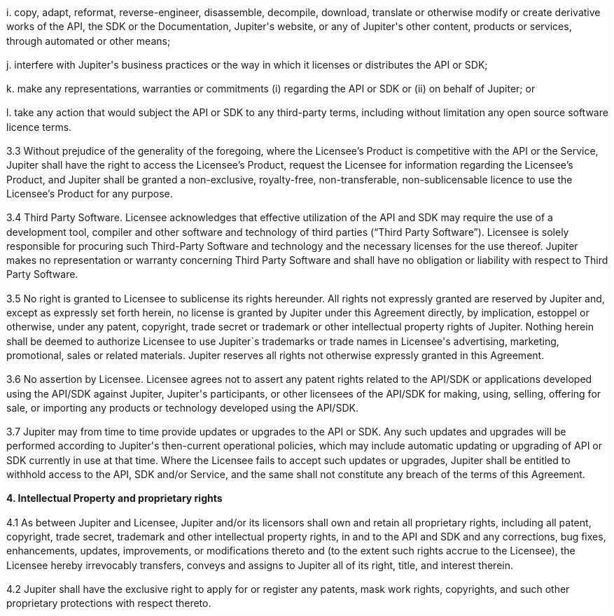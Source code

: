 i. copy, adapt, reformat, reverse-engineer, disassemble, decompile, download, translate or otherwise modify or create derivative works of the API, the SDK or the Documentation, Jupiter's website, or any of Jupiter's other content, products or services, through automated or other means;

j. interfere with Jupiter's business practices or the way in which it licenses or distributes the API or SDK;

k. make any representations, warranties or commitments (i) regarding the API or SDK or (ii) on behalf of Jupiter; or

l. take any action that would subject the API or SDK to any third-party terms, including without limitation any open source software licence terms.

3.3 Without prejudice of the generality of the foregoing, where the Licensee’s Product is competitive with the API or the Service, Jupiter shall have the right to access the Licensee’s Product, request the Licensee for information regarding the Licensee’s Product, and Jupiter shall be granted a non-exclusive, royalty-free, non-transferable, non-sublicensable licence to use the Licensee’s Product for any purpose.

3.4 Third Party Software. Licensee acknowledges that effective utilization of the API and SDK may require the use of a development tool, compiler and other software and technology of third parties (“Third Party Software”). Licensee is solely responsible for procuring such Third-Party Software and technology and the necessary licenses for the use thereof. Jupiter makes no representation or warranty concerning Third Party Software and shall have no obligation or liability with respect to Third Party Software.

3.5 No right is granted to Licensee to sublicense its rights hereunder. All rights not expressly granted are reserved by Jupiter and, except as expressly set forth herein, no license is granted by Jupiter under this Agreement directly, by implication, estoppel or otherwise, under any patent, copyright, trade secret or trademark or other intellectual property rights of Jupiter. Nothing herein shall be deemed to authorize Licensee to use Jupiter`s trademarks or trade names in Licensee's advertising, marketing, promotional, sales or related materials. Jupiter reserves all rights not otherwise expressly granted in this Agreement.

3.6 No assertion by Licensee. Licensee agrees not to assert any patent rights related to the API/SDK or applications developed using the API/SDK against Jupiter, Jupiter's participants, or other licensees of the API/SDK for making, using, selling, offering for sale, or importing any products or technology developed using the API/SDK.

3.7 Jupiter may from time to time provide updates or upgrades to the API or SDK. Any such updates and upgrades will be performed according to Jupiter's then-current operational policies, which may include automatic updating or upgrading of API or SDK currently in use at that time. Where the Licensee fails to accept such updates or upgrades, Jupiter shall be entitled to withhold access to the API, SDK and/or Service, and the same shall not constitute any breach of the terms of this Agreement.

**4. Intellectual Property and proprietary rights**

4.1 As between Jupiter and Licensee, Jupiter and/or its licensors shall own and retain all proprietary rights, including all patent, copyright, trade secret, trademark and other intellectual property rights, in and to the API and SDK and any corrections, bug fixes, enhancements, updates, improvements, or modifications thereto and (to the extent such rights accrue to the Licensee), the Licensee hereby irrevocably transfers, conveys and assigns to Jupiter all of its right, title, and interest therein.

4.2 Jupiter shall have the exclusive right to apply for or register any patents, mask work rights, copyrights, and such other proprietary protections with respect thereto.
